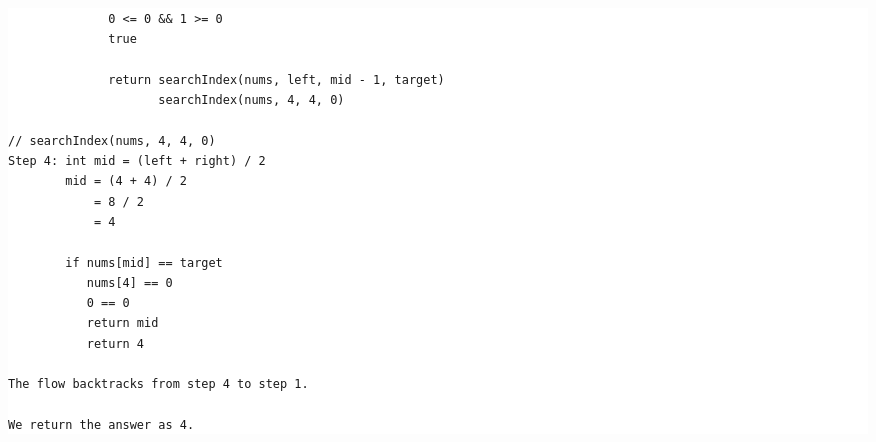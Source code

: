 ```
              0 <= 0 && 1 >= 0
              true

              return searchIndex(nums, left, mid - 1, target)
                     searchIndex(nums, 4, 4, 0)

// searchIndex(nums, 4, 4, 0)
Step 4: int mid = (left + right) / 2
        mid = (4 + 4) / 2
            = 8 / 2
            = 4

        if nums[mid] == target
           nums[4] == 0
           0 == 0
           return mid
           return 4

The flow backtracks from step 4 to step 1.

We return the answer as 4.
```
